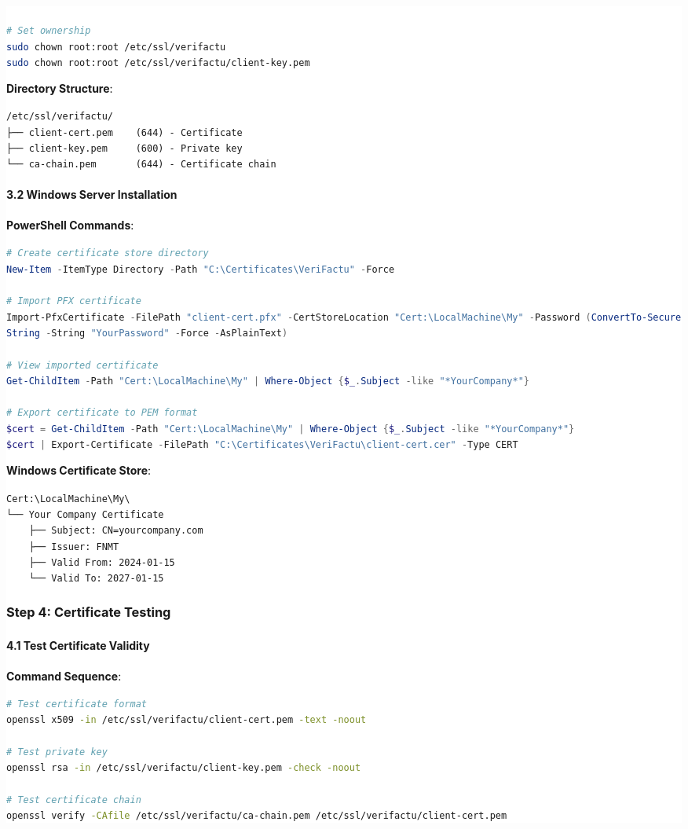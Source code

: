 ```bash

# Set ownership
sudo chown root:root /etc/ssl/verifactu
sudo chown root:root /etc/ssl/verifactu/client-key.pem
```

**Directory Structure**:
```
/etc/ssl/verifactu/
├── client-cert.pem    (644) - Certificate
├── client-key.pem     (600) - Private key
└── ca-chain.pem       (644) - Certificate chain
```

#### 3.2 Windows Server Installation

**PowerShell Commands**:
```powershell
# Create certificate store directory
New-Item -ItemType Directory -Path "C:\Certificates\VeriFactu" -Force

# Import PFX certificate
Import-PfxCertificate -FilePath "client-cert.pfx" -CertStoreLocation "Cert:\LocalMachine\My" -Password (ConvertTo-SecureString -String "YourPassword" -Force -AsPlainText)

# View imported certificate
Get-ChildItem -Path "Cert:\LocalMachine\My" | Where-Object {$_.Subject -like "*YourCompany*"}

# Export certificate to PEM format
$cert = Get-ChildItem -Path "Cert:\LocalMachine\My" | Where-Object {$_.Subject -like "*YourCompany*"}
$cert | Export-Certificate -FilePath "C:\Certificates\VeriFactu\client-cert.cer" -Type CERT
```

**Windows Certificate Store**:
```
Cert:\LocalMachine\My\
└── Your Company Certificate
    ├── Subject: CN=yourcompany.com
    ├── Issuer: FNMT
    ├── Valid From: 2024-01-15
    └── Valid To: 2027-01-15
```

### Step 4: Certificate Testing

#### 4.1 Test Certificate Validity
**Command Sequence**:
```bash
# Test certificate format
openssl x509 -in /etc/ssl/verifactu/client-cert.pem -text -noout

# Test private key
openssl rsa -in /etc/ssl/verifactu/client-key.pem -check -noout

# Test certificate chain
openssl verify -CAfile /etc/ssl/verifactu/ca-chain.pem /etc/ssl/verifactu/client-cert.pem
```
